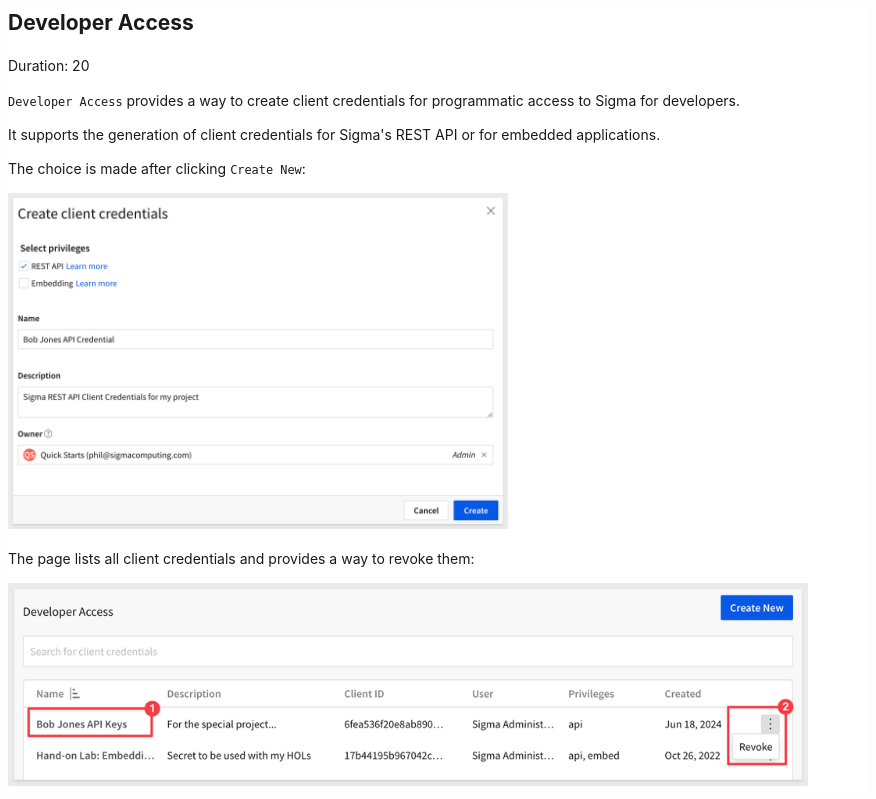 
## Developer Access
Duration: 20

`Developer Access` provides a way to create client credentials for programmatic access to Sigma for developers. 

It supports the generation of client credentials for Sigma's REST API or for embedded applications. 

The choice is made after clicking `Create New`:

<img src="assets/da2.png" width="500"/>

The page lists all client credentials and provides a way to revoke them:

<img src="assets/da1.png" width="800"/>
